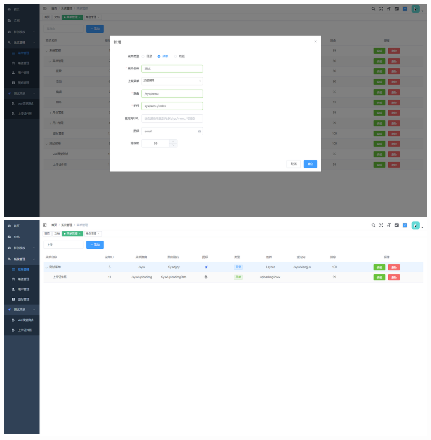  ![菜单新增](vue-element-admin/static/screenshot/menu_add.png)
 ![菜单查询](vue-element-admin/static/screenshot/menu_search.png) 